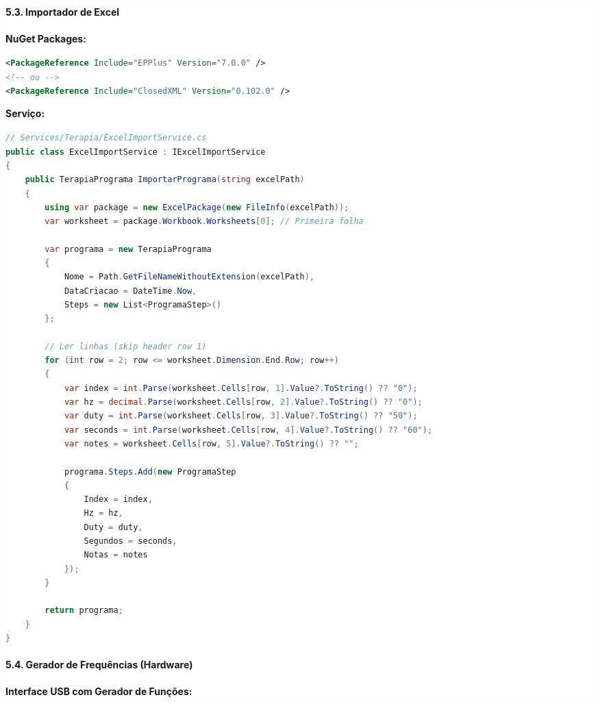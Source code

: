 #### **5.3. Importador de Excel**

**NuGet Packages:**
```xml
<PackageReference Include="EPPlus" Version="7.0.0" />
<!-- ou -->
<PackageReference Include="ClosedXML" Version="0.102.0" />
```

**Serviço:**
```csharp
// Services/Terapia/ExcelImportService.cs
public class ExcelImportService : IExcelImportService
{
    public TerapiaPrograma ImportarPrograma(string excelPath)
    {
        using var package = new ExcelPackage(new FileInfo(excelPath));
        var worksheet = package.Workbook.Worksheets[0]; // Primeira folha

        var programa = new TerapiaPrograma
        {
            Nome = Path.GetFileNameWithoutExtension(excelPath),
            DataCriacao = DateTime.Now,
            Steps = new List<ProgramaStep>()
        };

        // Ler linhas (skip header row 1)
        for (int row = 2; row <= worksheet.Dimension.End.Row; row++)
        {
            var index = int.Parse(worksheet.Cells[row, 1].Value?.ToString() ?? "0");
            var hz = decimal.Parse(worksheet.Cells[row, 2].Value?.ToString() ?? "0");
            var duty = int.Parse(worksheet.Cells[row, 3].Value?.ToString() ?? "50");
            var seconds = int.Parse(worksheet.Cells[row, 4].Value?.ToString() ?? "60");
            var notes = worksheet.Cells[row, 5].Value?.ToString() ?? "";

            programa.Steps.Add(new ProgramaStep
            {
                Index = index,
                Hz = hz,
                Duty = duty,
                Segundos = seconds,
                Notas = notes
            });
        }

        return programa;
    }
}
```

#### **5.4. Gerador de Frequências (Hardware)**

**Interface USB com Gerador de Funções:**
